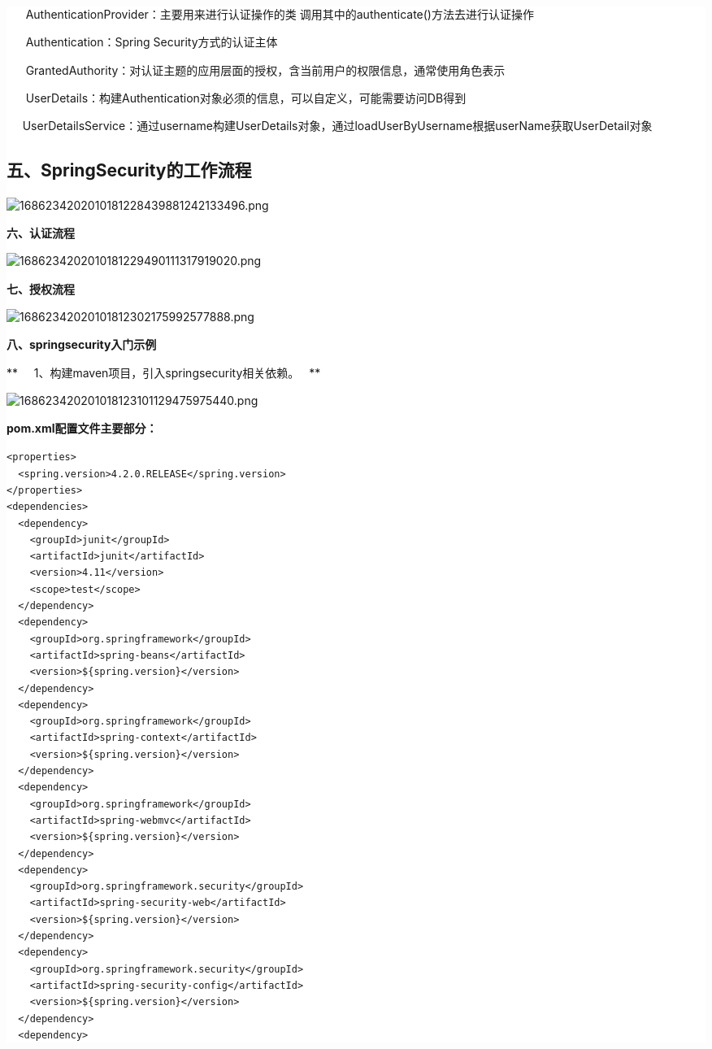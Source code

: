       AuthenticationProvider：主要用来进行认证操作的类 调用其中的authenticate()方法去进行认证操作

      Authentication：Spring Security方式的认证主体

      GrantedAuthority：对认证主题的应用层面的授权，含当前用户的权限信息，通常使用角色表示

      UserDetails：构建Authentication对象必须的信息，可以自定义，可能需要访问DB得到

     UserDetailsService：通过username构建UserDetails对象，通过loadUserByUsername根据userName获取UserDetail对象

## **五、SpringSecurity的工作流程**

![1686234202010181228439881242133496.png](https://images.jsdiff.com/1686234-20201018122843988-1242133496_1619964173573.png)

**六、认证流程**

![1686234202010181229490111317919020.png](https://images.jsdiff.com/1686234-20201018122949011-1317919020_1619964184419.png)

**七、授权流程**

![16862342020101812302175992577888.png](https://images.jsdiff.com/1686234-20201018123021759-92577888_1619964195031.png)

**八、springsecurity入门示例**

**     1、构建maven项目，引入springsecurity相关依赖。   **

![168623420201018123101129475975440.png](https://images.jsdiff.com/1686234-20201018123101129-475975440_1619964234348.png)

**pom.xml配置文件主要部分：**

```
<properties>  
  <spring.version>4.2.0.RELEASE</spring.version>  
</properties>  
<dependencies>  
  <dependency>  
    <groupId>junit</groupId>  
    <artifactId>junit</artifactId>  
    <version>4.11</version>  
    <scope>test</scope>  
  </dependency>  
  <dependency>  
    <groupId>org.springframework</groupId>  
    <artifactId>spring-beans</artifactId>  
    <version>${spring.version}</version>  
  </dependency>  
  <dependency>  
    <groupId>org.springframework</groupId>  
    <artifactId>spring-context</artifactId>  
    <version>${spring.version}</version>  
  </dependency>  
  <dependency>  
    <groupId>org.springframework</groupId>  
    <artifactId>spring-webmvc</artifactId>  
    <version>${spring.version}</version>  
  </dependency>  
  <dependency>  
    <groupId>org.springframework.security</groupId>  
    <artifactId>spring-security-web</artifactId>  
    <version>${spring.version}</version>  
  </dependency>  
  <dependency>  
    <groupId>org.springframework.security</groupId>  
    <artifactId>spring-security-config</artifactId>  
    <version>${spring.version}</version>  
  </dependency>  
  <dependency>  
```